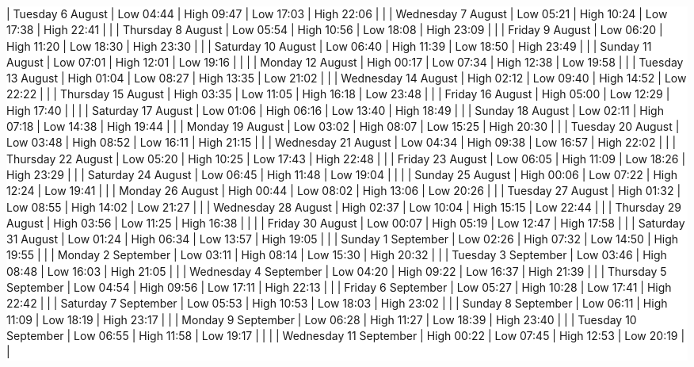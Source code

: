 | Tuesday 6 August | Low 04:44 | High 09:47 | Low 17:03 | High 22:06 |  |
| Wednesday 7 August | Low 05:21 | High 10:24 | Low 17:38 | High 22:41 |  |
| Thursday 8 August | Low 05:54 | High 10:56 | Low 18:08 | High 23:09 |  |
| Friday 9 August | Low 06:20 | High 11:20 | Low 18:30 | High 23:30 |  |
| Saturday 10 August | Low 06:40 | High 11:39 | Low 18:50 | High 23:49 |  |
| Sunday 11 August | Low 07:01 | High 12:01 | Low 19:16 |  |  |
| Monday 12 August | High 00:17 | Low 07:34 | High 12:38 | Low 19:58 |  |
| Tuesday 13 August | High 01:04 | Low 08:27 | High 13:35 | Low 21:02 |  |
| Wednesday 14 August | High 02:12 | Low 09:40 | High 14:52 | Low 22:22 |  |
| Thursday 15 August | High 03:35 | Low 11:05 | High 16:18 | Low 23:48 |  |
| Friday 16 August | High 05:00 | Low 12:29 | High 17:40 |  |  |
| Saturday 17 August | Low 01:06 | High 06:16 | Low 13:40 | High 18:49 |  |
| Sunday 18 August | Low 02:11 | High 07:18 | Low 14:38 | High 19:44 |  |
| Monday 19 August | Low 03:02 | High 08:07 | Low 15:25 | High 20:30 |  |
| Tuesday 20 August | Low 03:48 | High 08:52 | Low 16:11 | High 21:15 |  |
| Wednesday 21 August | Low 04:34 | High 09:38 | Low 16:57 | High 22:02 |  |
| Thursday 22 August | Low 05:20 | High 10:25 | Low 17:43 | High 22:48 |  |
| Friday 23 August | Low 06:05 | High 11:09 | Low 18:26 | High 23:29 |  |
| Saturday 24 August | Low 06:45 | High 11:48 | Low 19:04 |  |  |
| Sunday 25 August | High 00:06 | Low 07:22 | High 12:24 | Low 19:41 |  |
| Monday 26 August | High 00:44 | Low 08:02 | High 13:06 | Low 20:26 |  |
| Tuesday 27 August | High 01:32 | Low 08:55 | High 14:02 | Low 21:27 |  |
| Wednesday 28 August | High 02:37 | Low 10:04 | High 15:15 | Low 22:44 |  |
| Thursday 29 August | High 03:56 | Low 11:25 | High 16:38 |  |  |
| Friday 30 August | Low 00:07 | High 05:19 | Low 12:47 | High 17:58 |  |
| Saturday 31 August | Low 01:24 | High 06:34 | Low 13:57 | High 19:05 |  |
| Sunday 1 September | Low 02:26 | High 07:32 | Low 14:50 | High 19:55 |  |
| Monday 2 September | Low 03:11 | High 08:14 | Low 15:30 | High 20:32 |  |
| Tuesday 3 September | Low 03:46 | High 08:48 | Low 16:03 | High 21:05 |  |
| Wednesday 4 September | Low 04:20 | High 09:22 | Low 16:37 | High 21:39 |  |
| Thursday 5 September | Low 04:54 | High 09:56 | Low 17:11 | High 22:13 |  |
| Friday 6 September | Low 05:27 | High 10:28 | Low 17:41 | High 22:42 |  |
| Saturday 7 September | Low 05:53 | High 10:53 | Low 18:03 | High 23:02 |  |
| Sunday 8 September | Low 06:11 | High 11:09 | Low 18:19 | High 23:17 |  |
| Monday 9 September | Low 06:28 | High 11:27 | Low 18:39 | High 23:40 |  |
| Tuesday 10 September | Low 06:55 | High 11:58 | Low 19:17 |  |  |
| Wednesday 11 September | High 00:22 | Low 07:45 | High 12:53 | Low 20:19 |  |